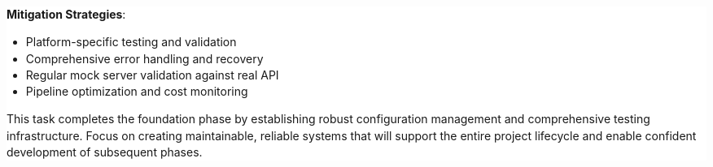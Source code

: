 **Mitigation Strategies**:
- Platform-specific testing and validation
- Comprehensive error handling and recovery
- Regular mock server validation against real API
- Pipeline optimization and cost monitoring

This task completes the foundation phase by establishing robust configuration management and comprehensive testing infrastructure. Focus on creating maintainable, reliable systems that will support the entire project lifecycle and enable confident development of subsequent phases.